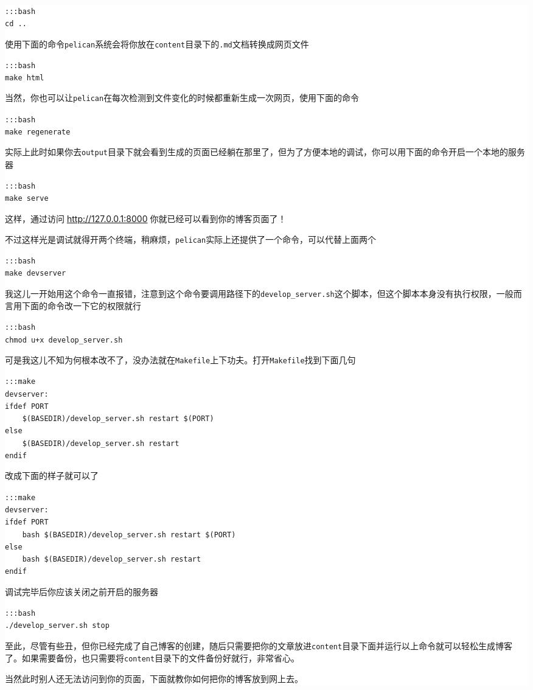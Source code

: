     :::bash
	cd ..

使用下面的命令`pelican`系统会将你放在`content`目录下的`.md`文档转换成网页文件

    :::bash
	make html

当然，你也可以让`pelican`在每次检测到文件变化的时候都重新生成一次网页，使用下面的命令

    :::bash
	make regenerate

实际上此时如果你去`output`目录下就会看到生成的页面已经躺在那里了，但为了方便本地的调试，你可以用下面的命令开启一个本地的服务器

    :::bash
	make serve

这样，通过访问 http://127.0.0.1:8000 你就已经可以看到你的博客页面了！

不过这样光是调试就得开两个终端，稍麻烦，`pelican`实际上还提供了一个命令，可以代替上面两个

    :::bash
    make devserver

我这儿一开始用这个命令一直报错，注意到这个命令要调用路径下的`develop_server.sh`这个脚本，但这个脚本本身没有执行权限，一般而言用下面的命令改一下它的权限就行

    :::bash
    chmod u+x develop_server.sh

可是我这儿不知为何根本改不了，没办法就在`Makefile`上下功夫。打开`Makefile`找到下面几句

    :::make
    devserver:
    ifdef PORT
        $(BASEDIR)/develop_server.sh restart $(PORT)
    else
        $(BASEDIR)/develop_server.sh restart
    endif

改成下面的样子就可以了

    :::make
    devserver:
    ifdef PORT
        bash $(BASEDIR)/develop_server.sh restart $(PORT)
    else
        bash $(BASEDIR)/develop_server.sh restart
    endif

调试完毕后你应该关闭之前开启的服务器

    :::bash
	./develop_server.sh stop

至此，尽管有些丑，但你已经完成了自己博客的创建，随后只需要把你的文章放进`content`目录下面并运行以上命令就可以轻松生成博客了。如果需要备份，也只需要将`content`目录下的文件备份好就行，非常省心。

当然此时别人还无法访问到你的页面，下面就教你如何把你的博客放到网上去。
